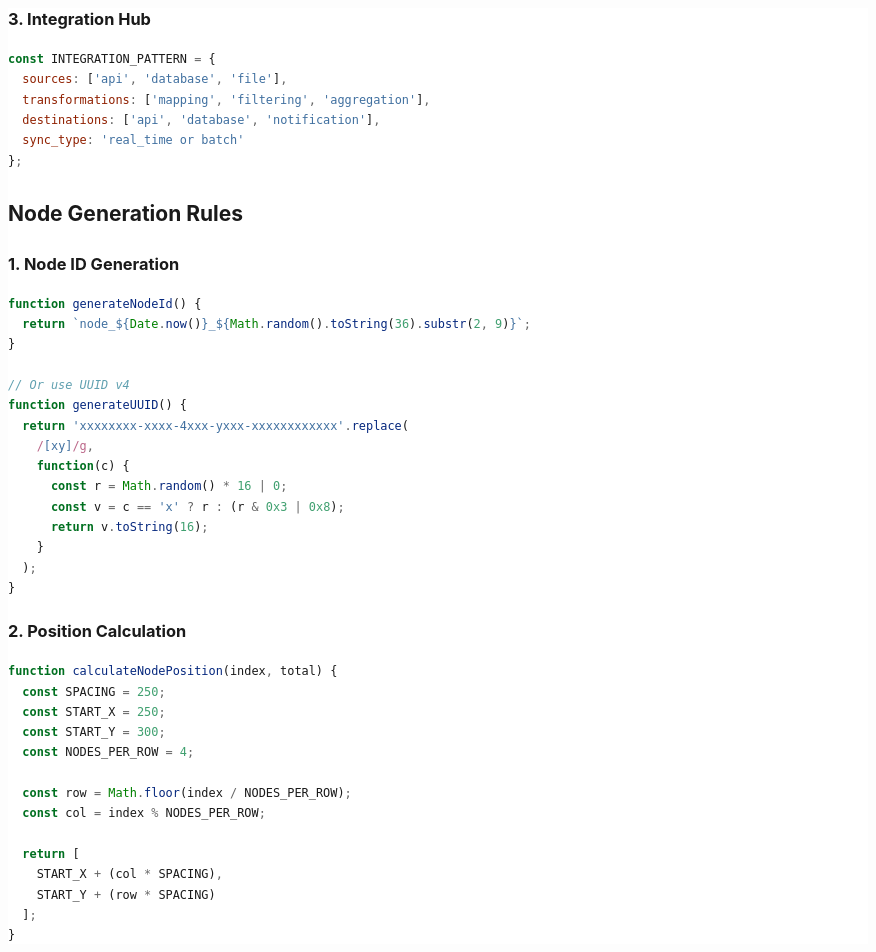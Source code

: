 ### 3. Integration Hub

```javascript
const INTEGRATION_PATTERN = {
  sources: ['api', 'database', 'file'],
  transformations: ['mapping', 'filtering', 'aggregation'],
  destinations: ['api', 'database', 'notification'],
  sync_type: 'real_time or batch'
};
```

## Node Generation Rules

### 1. Node ID Generation

```javascript
function generateNodeId() {
  return `node_${Date.now()}_${Math.random().toString(36).substr(2, 9)}`;
}

// Or use UUID v4
function generateUUID() {
  return 'xxxxxxxx-xxxx-4xxx-yxxx-xxxxxxxxxxxx'.replace(
    /[xy]/g, 
    function(c) {
      const r = Math.random() * 16 | 0;
      const v = c == 'x' ? r : (r & 0x3 | 0x8);
      return v.toString(16);
    }
  );
}
```

### 2. Position Calculation

```javascript
function calculateNodePosition(index, total) {
  const SPACING = 250;
  const START_X = 250;
  const START_Y = 300;
  const NODES_PER_ROW = 4;
  
  const row = Math.floor(index / NODES_PER_ROW);
  const col = index % NODES_PER_ROW;
  
  return [
    START_X + (col * SPACING),
    START_Y + (row * SPACING)
  ];
}
```
